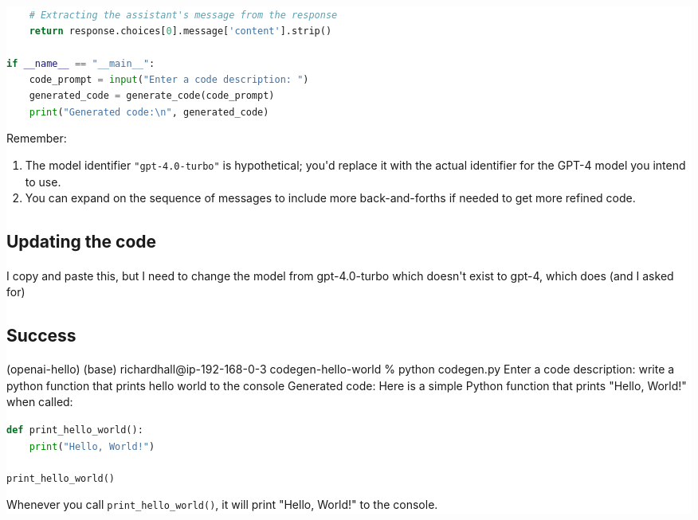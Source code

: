 ```python
    # Extracting the assistant's message from the response
    return response.choices[0].message['content'].strip()

if __name__ == "__main__":
    code_prompt = input("Enter a code description: ")
    generated_code = generate_code(code_prompt)
    print("Generated code:\n", generated_code)
```

Remember:

1. The model identifier `"gpt-4.0-turbo"` is hypothetical; you'd replace it with the actual identifier for the GPT-4 model you intend to use.
2. You can expand on the sequence of messages to include more back-and-forths if needed to get more refined code.

## Updating the code
I copy and paste this, but I need to change the model from gpt-4.0-turbo which doesn't exist to gpt-4, which does (and I asked for)

## Success
(openai-hello) (base) richardhall@ip-192-168-0-3 codegen-hello-world % python codegen.py
Enter a code description: write a python function that prints hello world to the console
Generated code:
 Here is a simple Python function that prints "Hello, World!" when called:

```python
def print_hello_world():
    print("Hello, World!")

print_hello_world()
```

Whenever you call `print_hello_world()`, it will print "Hello, World!" to the console.